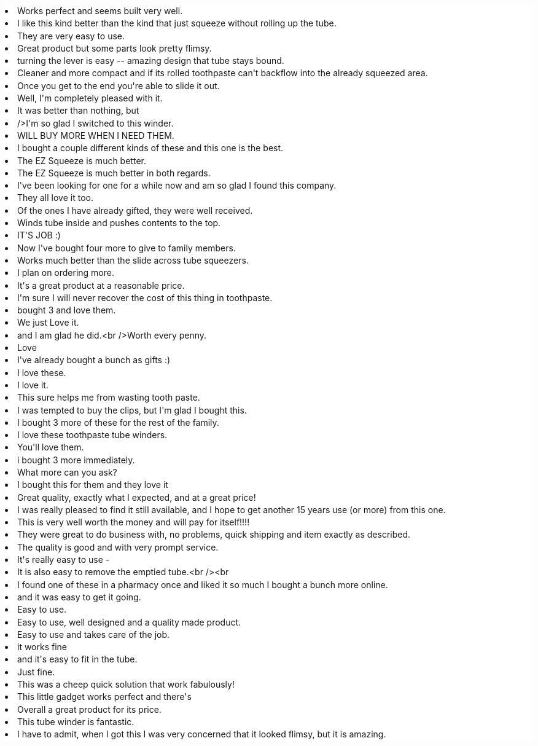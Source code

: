 <li> Works perfect and seems built very well.</li>
<li> I like this kind better than the kind that just squeeze without rolling up the tube.</li>
<li> They are very easy to use.</li>
<li> Great product but some parts look pretty flimsy.</li>
<li> turning the lever is easy -- amazing design that tube stays bound.  </li>
<li> Cleaner and more compact and if its rolled toothpaste can&#x27;t backflow into the already squeezed area.</li>
<li> Once you get to the end you&#x27;re able to slide it out.</li>
<li> Well, I&#x27;m completely pleased with it.  </li>
<li> It was better than nothing, but</li>
<li> /&gt;I&#x27;m so glad I switched to this winder.  </li>
<li> WILL BUY MORE WHEN I NEED THEM.</li>
<li> I bought a couple different kinds of these and this one is the best.</li>
<li> The EZ Squeeze is much better.  </li>
<li> The EZ Squeeze is much better in both regards.</li>
<li> I&#x27;ve been looking for one for a while now and am so glad I found this company.</li>
<li> They all love it too.</li>
<li> Of the ones I have already gifted, they were well received.  </li>
<li> Winds tube inside and pushes contents to the top.  </li>
<li> IT&#x27;S JOB :)</li>
<li> Now I&#x27;ve bought four more to give to family members.</li>
<li> Works much better than the slide across tube squeezers.</li>
<li> I plan on ordering more.  </li>
<li> It&#x27;s a great product at a reasonable price.</li>
<li> I&#x27;m sure I will never recover the cost of this thing in toothpaste.</li>
<li> bought 3 and love them.  </li>
<li> We just Love it.</li>
<li> and I am glad he did.&lt;br /&gt;Worth every penny.</li>
<li> Love</li>
<li> I&#x27;ve already bought a bunch as gifts :)</li>
<li> I love these.</li>
<li> I love it.</li>
<li> This sure helps me from wasting tooth paste.  </li>
<li> I was tempted to buy the clips, but I&#x27;m glad I bought this.</li>
<li> I bought 3 more of these for the rest of the family.  </li>
<li> I love these toothpaste tube winders.  </li>
<li> You&#x27;ll love them.</li>
<li> i bought 3 more immediately.</li>
<li> What more can you ask?</li>
<li> I bought this for them and they love it</li>
<li> Great quality, exactly what I expected, and at a great price!  </li>
<li> I was really pleased to find it still available, and I hope to get another 15 years use (or more)  from this one.    </li>
<li> This is very well worth the money and will pay for itself!!!!</li>
<li> They were great to do business with, no problems, quick shipping and item exactly as described.</li>
<li> The quality is good and with very prompt service.  </li>
<li> It&#x27;s really easy to use -</li>
<li> It is also easy to remove the emptied tube.&lt;br /&gt;&lt;br</li>
<li> I found one of these in a pharmacy once and liked it so much I bought a bunch more online.</li>
<li> and it was easy to get it going.  </li>
<li> Easy to use.  </li>
<li> Easy to use, well designed and a quality made product.  </li>
<li> Easy to use and takes care of the job.</li>
<li> it works fine</li>
<li> and it&#x27;s easy to fit in the tube.</li>
<li> Just fine.</li>
<li> This was a cheep quick solution that work fabulously!</li>
<li> This little gadget works perfect and there&#x27;s</li>
<li> Overall a great product for its price.</li>
<li> This tube winder is fantastic.</li>
<li> I have to admit, when I got this I was very concerned that it looked flimsy, but it is amazing.  </li>